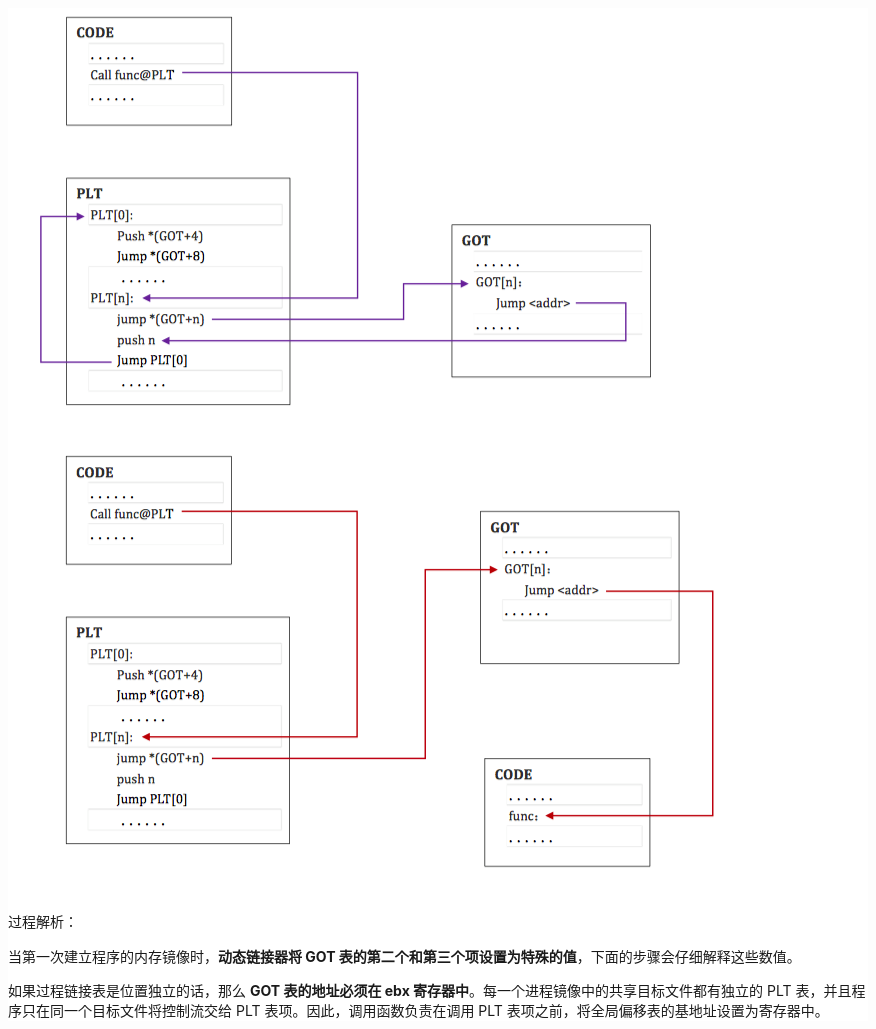 ![img](ELF文件.assets/lazy-plt.png)

过程解析：

当第一次建立程序的内存镜像时，**动态链接器将 GOT 表的第二个和第三个项设置为特殊的值**，下面的步骤会仔细解释这些数值。

如果过程链接表是位置独立的话，那么 **GOT 表的地址必须在 ebx 寄存器中**。每一个进程镜像中的共享目标文件都有独立的 PLT 表，并且程序只在同一个目标文件将控制流交给 PLT 表项。因此，调用函数负责在调用 PLT 表项之前，将全局偏移表的基地址设置为寄存器中。
